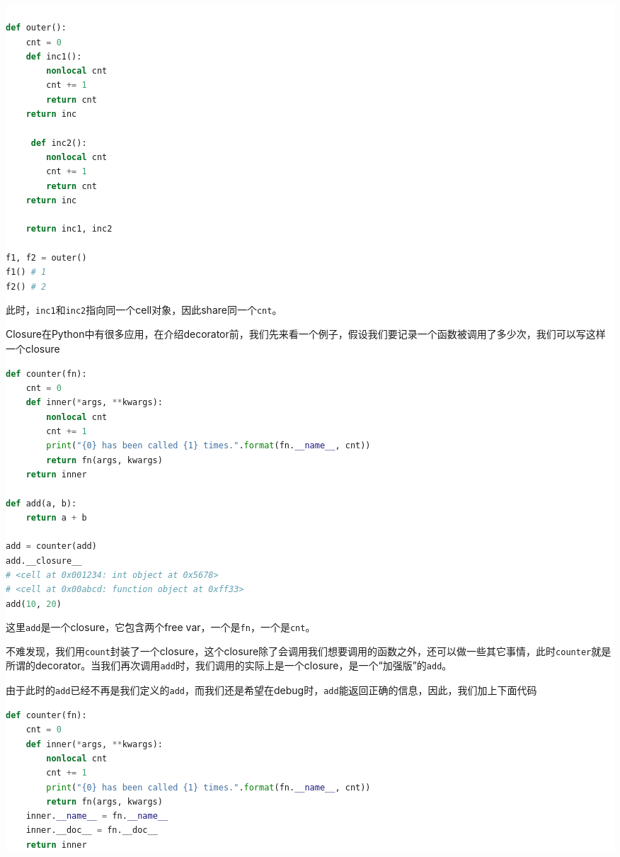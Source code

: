 ```python

def outer():
    cnt = 0
    def inc1():
        nonlocal cnt
        cnt += 1
        return cnt
    return inc

     def inc2():
        nonlocal cnt
        cnt += 1
        return cnt
    return inc

    return inc1, inc2

f1, f2 = outer()
f1() # 1
f2() # 2
```

此时，`inc1`和`inc2`指向同一个cell对象，因此share同一个`cnt`。

Closure在Python中有很多应用，在介绍decorator前，我们先来看一个例子，假设我们要记录一个函数被调用了多少次，我们可以写这样一个closure

```python
def counter(fn):
    cnt = 0
    def inner(*args, **kwargs):
        nonlocal cnt
        cnt += 1
        print("{0} has been called {1} times.".format(fn.__name__, cnt))
        return fn(args, kwargs)
    return inner

def add(a, b):
    return a + b

add = counter(add)
add.__closure__
# <cell at 0x001234: int object at 0x5678>
# <cell at 0x00abcd: function object at 0xff33>
add(10, 20)
```
这里`add`是一个closure，它包含两个free var，一个是`fn`，一个是`cnt`。

不难发现，我们用`count`封装了一个closure，这个closure除了会调用我们想要调用的函数之外，还可以做一些其它事情，此时`counter`就是所谓的decorator。当我们再次调用`add`时，我们调用的实际上是一个closure，是一个“加强版”的`add`。

由于此时的`add`已经不再是我们定义的`add`，而我们还是希望在debug时，`add`能返回正确的信息，因此，我们加上下面代码

```python
def counter(fn):
    cnt = 0
    def inner(*args, **kwargs):
        nonlocal cnt
        cnt += 1
        print("{0} has been called {1} times.".format(fn.__name__, cnt))
        return fn(args, kwargs)
    inner.__name__ = fn.__name__
    inner.__doc__ = fn.__doc__
    return inner
```
